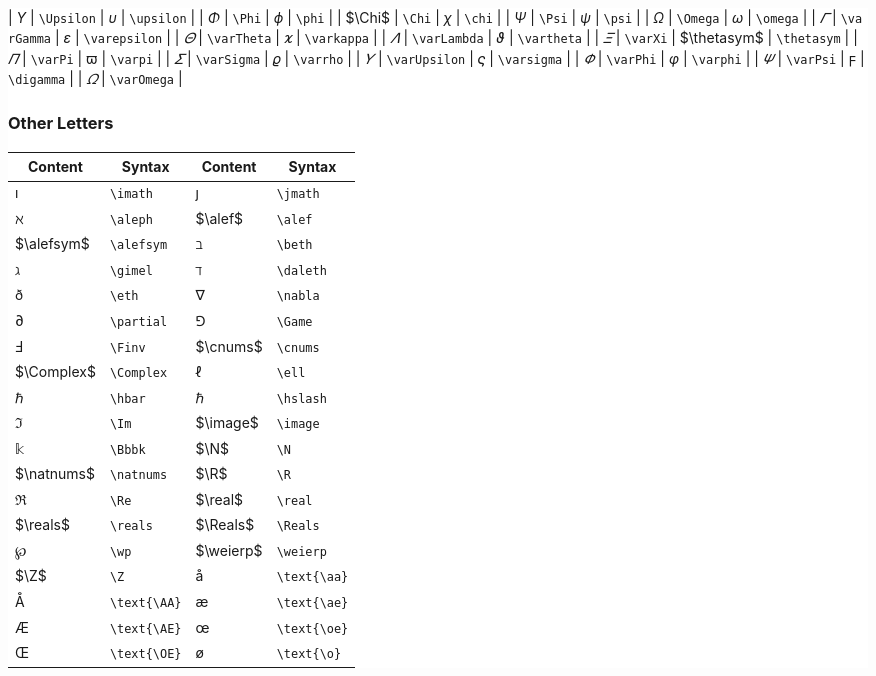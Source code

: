 | $\Upsilon$    | `\Upsilon`    | $\upsilon$    | `\upsilon`    |
| $\Phi$        | `\Phi`        | $\phi$        | `\phi`        |
| $\Chi$        | `\Chi`        | $\chi$        | `\chi`        |
| $\Psi$        | `\Psi`        | $\psi$        | `\psi`        |
| $\Omega$      | `\Omega`      | $\omega$      | `\omega`      |
| $\varGamma$   | `\varGamma`   | $\varepsilon$ | `\varepsilon` |
| $\varTheta$   | `\varTheta`   | $\varkappa$   | `\varkappa`   |
| $\varLambda$  | `\varLambda`  | $\vartheta$   | `\vartheta`   |
| $\varXi$      | `\varXi`      | $\thetasym$   | `\thetasym`   |
| $\varPi$      | `\varPi`      | $\varpi$      | `\varpi`      |
| $\varSigma$   | `\varSigma`   | $\varrho$     | `\varrho`     |
| $\varUpsilon$ | `\varUpsilon` | $\varsigma$   | `\varsigma`   |
| $\varPhi$     | `\varPhi`     | $\varphi$     | `\varphi`     |
| $\varPsi$     | `\varPsi`     | $\digamma$    | `\digamma`    |
| $\varOmega$   | `\varOmega`   |

### Other Letters

| Content      | Syntax       | Content      | Syntax       |
| ------------ | ------------ | ------------ | ------------ |
| $\imath$     | `\imath`     | $\jmath$     | `\jmath`     |
| $\aleph$     | `\aleph`     | $\alef$      | `\alef`      |
| $\alefsym$   | `\alefsym`   | $\beth$      | `\beth`      |
| $\gimel$     | `\gimel`     | $\daleth$    | `\daleth`    |
| $\eth$       | `\eth`       | $\nabla$     | `\nabla`     |
| $\partial$   | `\partial`   | $\Game$      | `\Game`      |
| $\Finv$      | `\Finv`      | $\cnums$     | `\cnums`     |
| $\Complex$   | `\Complex`   | $\ell$       | `\ell`       |
| $\hbar$      | `\hbar`      | $\hslash$    | `\hslash`    |
| $\Im$        | `\Im`        | $\image$     | `\image`     |
| $\Bbbk$      | `\Bbbk`      | $\N$         | `\N`         |
| $\natnums$   | `\natnums`   | $\R$         | `\R`         |
| $\Re$        | `\Re`        | $\real$      | `\real`      |
| $\reals$     | `\reals`     | $\Reals$     | `\Reals`     |
| $\wp$        | `\wp`        | $\weierp$    | `\weierp`    |
| $\Z$         | `\Z`         | $\text{\aa}$ | `\text{\aa}` |
| $\text{\AA}$ | `\text{\AA}` | $\text{\ae}$ | `\text{\ae}` |
| $\text{\AE}$ | `\text{\AE}` | $\text{\oe}$ | `\text{\oe}` |
| $\text{\OE}$ | `\text{\OE}` | $\text{\o}$  | `\text{\o}`  |